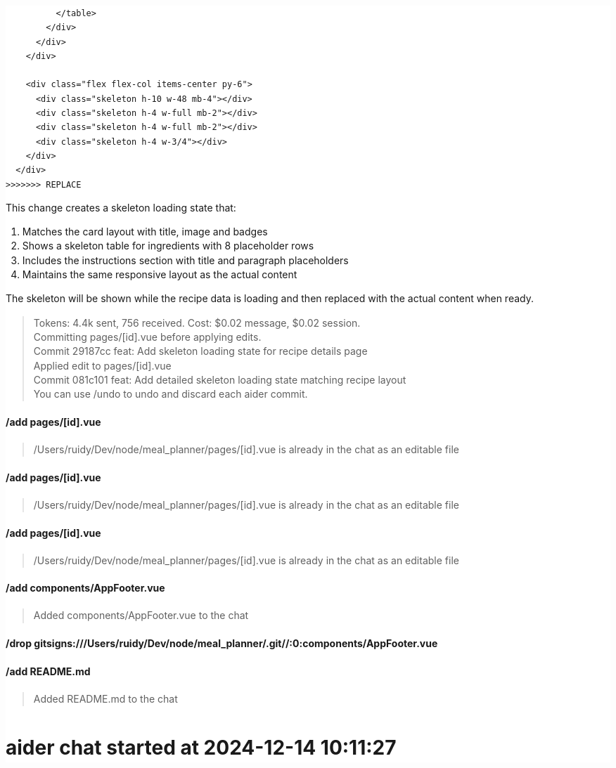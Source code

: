 ```vue
          </table>
        </div>
      </div>
    </div>

    <div class="flex flex-col items-center py-6">
      <div class="skeleton h-10 w-48 mb-4"></div>
      <div class="skeleton h-4 w-full mb-2"></div>
      <div class="skeleton h-4 w-full mb-2"></div>
      <div class="skeleton h-4 w-3/4"></div>
    </div>
  </div>
>>>>>>> REPLACE
```

This change creates a skeleton loading state that:
1. Matches the card layout with title, image and badges
2. Shows a skeleton table for ingredients with 8 placeholder rows
3. Includes the instructions section with title and paragraph placeholders
4. Maintains the same responsive layout as the actual content

The skeleton will be shown while the recipe data is loading and then replaced with the actual content when ready.

> Tokens: 4.4k sent, 756 received. Cost: $0.02 message, $0.02 session.  
> Committing pages/[id].vue before applying edits.  
> Commit 29187cc feat: Add skeleton loading state for recipe details page  
> Applied edit to pages/[id].vue  
> Commit 081c101 feat: Add detailed skeleton loading state matching recipe layout  
> You can use /undo to undo and discard each aider commit.  

#### /add pages/[id].vue  
> /Users/ruidy/Dev/node/meal_planner/pages/[id].vue is already in the chat as an editable file  

#### /add pages/[id].vue  
> /Users/ruidy/Dev/node/meal_planner/pages/[id].vue is already in the chat as an editable file  

#### /add pages/[id].vue  
> /Users/ruidy/Dev/node/meal_planner/pages/[id].vue is already in the chat as an editable file  

#### /add components/AppFooter.vue  
> Added components/AppFooter.vue to the chat  

#### /drop gitsigns:///Users/ruidy/Dev/node/meal_planner/.git//:0:components/AppFooter.vue  

#### /add README.md  
> Added README.md to the chat  

# aider chat started at 2024-12-14 10:11:27
